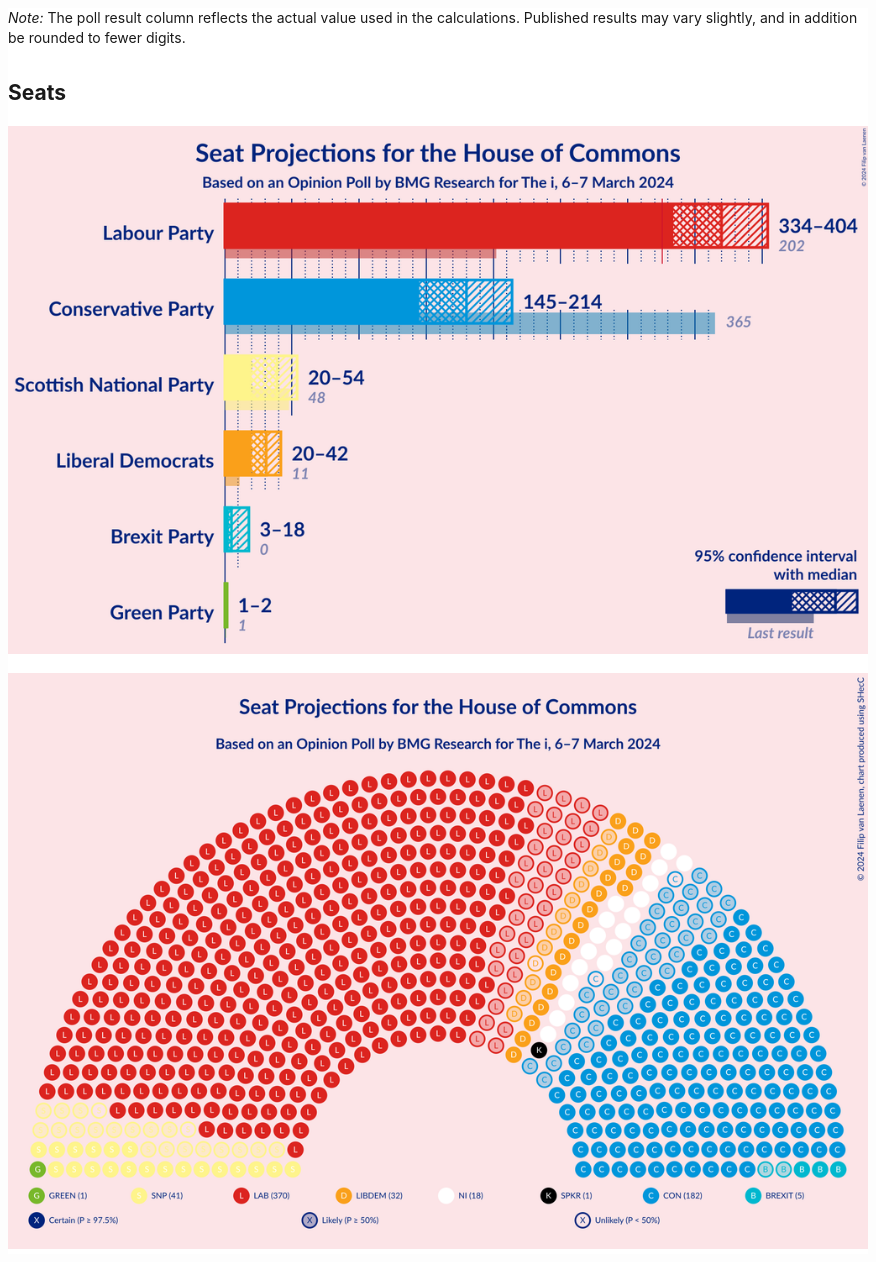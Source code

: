 *Note:* The poll result column reflects the actual value used in the calculations. Published results may vary slightly, and in addition be rounded to fewer digits.

## Seats

![Graph with seats not yet produced](2024-03-07-BMGResearch-seats.png "Seats")

![Graph with seating plan not yet produced](2024-03-07-BMGResearch-seating-plan.png "Seating Plan")